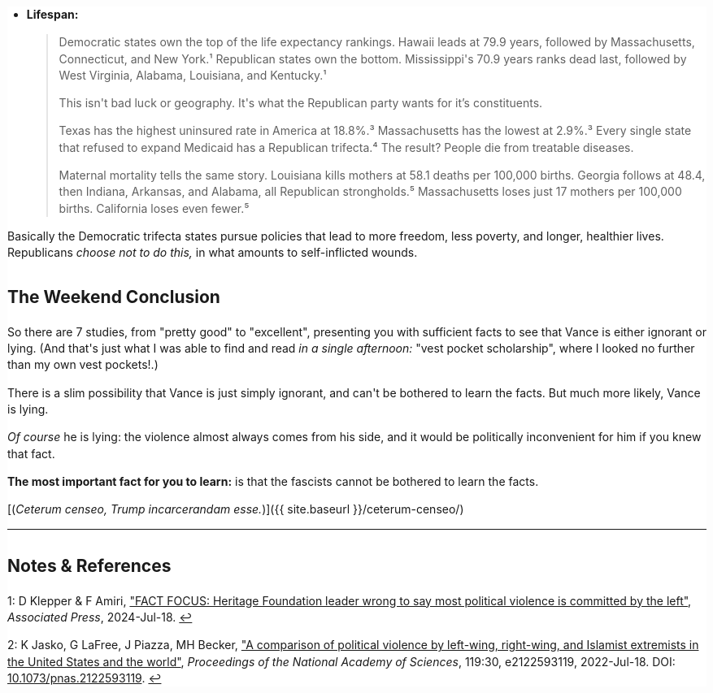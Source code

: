 - __Lifespan:__  
  > Democratic states own the top of the life expectancy rankings. Hawaii leads at 79.9
  > years, followed by Massachusetts, Connecticut, and New York.¹ Republican states own
  > the bottom. Mississippi's 70.9 years ranks dead last, followed by West Virginia,
  > Alabama, Louisiana, and Kentucky.¹  
  >  
  > This isn't bad luck or geography. It's what the Republican party wants for it’s
  > constituents.  
  > 
  > Texas has the highest uninsured rate in America at 18.8%.³ Massachusetts has the
  > lowest at 2.9%.³ Every single state that refused to expand Medicaid has a Republican
  > trifecta.⁴ The result? People die from treatable diseases.  
  > 
  > Maternal mortality tells the same story. Louisiana kills mothers at 58.1 deaths per
  > 100,000 births. Georgia follows at 48.4, then Indiana, Arkansas, and Alabama, all
  > Republican strongholds.⁵ Massachusetts loses just 17 mothers per 100,000
  > births. California loses even fewer.⁵  

Basically the Democratic trifecta states pursue policies that lead to more freedom, less
poverty, and longer, healthier lives.  Republicans _choose not to do this,_ in what
amounts to self-inflicted wounds.  


## The Weekend Conclusion  

So there are 7 studies, from "pretty good" to "excellent", presenting you with sufficient
facts to see that Vance is either ignorant or lying.  (And that's just what I was able to
find and read _in a single afternoon:_ "vest pocket scholarship", where I looked no
further than my own vest pockets!.)  

There is a slim possibility that Vance is just simply ignorant, and can't be bothered to learn
the facts.  But much more likely, Vance is lying.  

_Of course_ he is lying: the violence almost always comes from his side, and it would be
politically inconvenient for him if you knew that fact.  

__The most important fact for you to learn:__ is that the fascists cannot be bothered to
learn the facts.  

[(_Ceterum censeo, Trump incarcerandam esse._)]({{ site.baseurl }}/ceterum-censeo/)  

---

## Notes &amp; References  



<a id="fn1">1</a>: D Klepper &amp; F Amiri, ["FACT FOCUS: Heritage Foundation leader wrong to say most political violence is committed by the left"](https://apnews.com/article/political-violence-trump-biden-pelosi-assassination-c4423ed88df6f4b3557aa11e798f855d), _Associated Press_, 2024-Jul-18. [↩](#fn1a)  

<a id="fn2">2</a>: K Jasko, G LaFree, J Piazza, MH Becker, ["A comparison of political violence by left-wing, right-wing, and Islamist extremists in the United States and the world"](https://www.pnas.org/doi/full/10.1073/pnas.2122593119), _Proceedings of the National Academy of Sciences_, 119:30, e2122593119, 2022-Jul-18.  DOI: [10.1073/pnas.2122593119](https://doi.org/10.1073/pnas.2122593119). [↩](#fn2a)  
